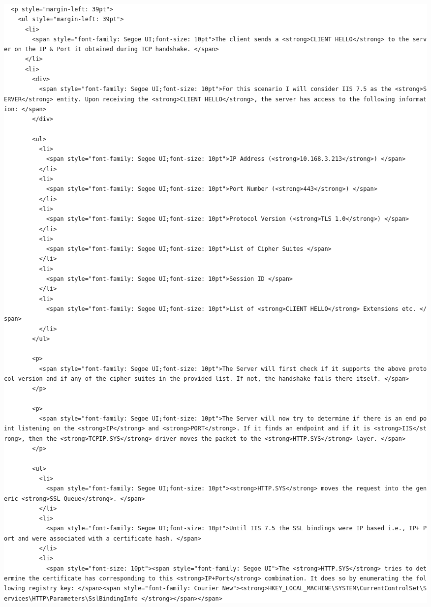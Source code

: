       <p style="margin-left: 39pt">
        <ul style="margin-left: 39pt">
          <li>
            <span style="font-family: Segoe UI;font-size: 10pt">The client sends a <strong>CLIENT HELLO</strong> to the server on the IP & Port it obtained during TCP handshake. </span>
          </li>
          <li>
            <div>
              <span style="font-family: Segoe UI;font-size: 10pt">For this scenario I will consider IIS 7.5 as the <strong>SERVER</strong> entity. Upon receiving the <strong>CLIENT HELLO</strong>, the server has access to the following information: </span>
            </div>
            
            <ul>
              <li>
                <span style="font-family: Segoe UI;font-size: 10pt">IP Address (<strong>10.168.3.213</strong>) </span>
              </li>
              <li>
                <span style="font-family: Segoe UI;font-size: 10pt">Port Number (<strong>443</strong>) </span>
              </li>
              <li>
                <span style="font-family: Segoe UI;font-size: 10pt">Protocol Version (<strong>TLS 1.0</strong>) </span>
              </li>
              <li>
                <span style="font-family: Segoe UI;font-size: 10pt">List of Cipher Suites </span>
              </li>
              <li>
                <span style="font-family: Segoe UI;font-size: 10pt">Session ID </span>
              </li>
              <li>
                <span style="font-family: Segoe UI;font-size: 10pt">List of <strong>CLIENT HELLO</strong> Extensions etc. </span>
              </li>
            </ul>
            
            <p>
              <span style="font-family: Segoe UI;font-size: 10pt">The Server will first check if it supports the above protocol version and if any of the cipher suites in the provided list. If not, the handshake fails there itself. </span>
            </p>
            
            <p>
              <span style="font-family: Segoe UI;font-size: 10pt">The Server will now try to determine if there is an end point listening on the <strong>IP</strong> and <strong>PORT</strong>. If it finds an endpoint and if it is <strong>IIS</strong>, then the <strong>TCPIP.SYS</strong> driver moves the packet to the <strong>HTTP.SYS</strong> layer. </span>
            </p>
            
            <ul>
              <li>
                <span style="font-family: Segoe UI;font-size: 10pt"><strong>HTTP.SYS</strong> moves the request into the generic <strong>SSL Queue</strong>. </span>
              </li>
              <li>
                <span style="font-family: Segoe UI;font-size: 10pt">Until IIS 7.5 the SSL bindings were IP based i.e., IP+ Port and were associated with a certificate hash. </span>
              </li>
              <li>
                <span style="font-size: 10pt"><span style="font-family: Segoe UI">The <strong>HTTP.SYS</strong> tries to determine the certificate has corresponding to this <strong>IP+Port</strong> combination. It does so by enumerating the following registry key: </span><span style="font-family: Courier New"><strong>HKEY_LOCAL_MACHINE\SYSTEM\CurrentControlSet\Services\HTTP\Parameters\SslBindingInfo </strong></span></span>